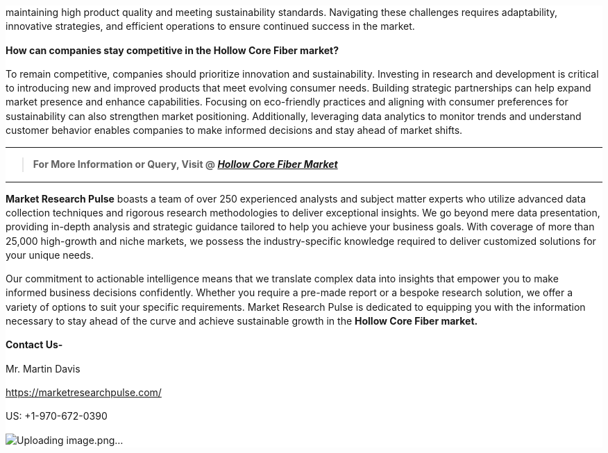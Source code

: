 maintaining high product quality and meeting sustainability standards. Navigating these challenges requires adaptability, innovative strategies, and efficient operations to ensure continued success in the market.</p><p><strong>How can companies stay competitive in the Hollow Core Fiber market?</strong></p><p>To remain competitive, companies should prioritize innovation and sustainability. Investing in research and development is critical to introducing new and improved products that meet evolving consumer needs. Building strategic partnerships can help expand market presence and enhance capabilities. Focusing on eco-friendly practices and aligning with consumer preferences for sustainability can also strengthen market positioning. Additionally, leveraging data analytics to monitor trends and understand customer behavior enables companies to make informed decisions and stay ahead of market shifts.</p><hr /><blockquote><p><strong>For More Information or Query, Visit @&nbsp;<em><a href="https://marketresearchpulse.com/report/34215/hollow-core-fiber-market?utm_source=Linkedin&utm_medium=021">Hollow Core Fiber Market</a></em></strong></p></blockquote><hr /><p><strong>Market Research Pulse</strong> boasts a team of over 250 experienced analysts and subject matter experts who utilize advanced data collection techniques and rigorous research methodologies to deliver exceptional insights. We go beyond mere data presentation, providing in-depth analysis and strategic guidance tailored to help you achieve your business goals. With coverage of more than 25,000 high-growth and niche markets, we possess the industry-specific knowledge required to deliver customized solutions for your unique needs.</p><p>Our commitment to actionable intelligence means that we translate complex data into insights that empower you to make informed business decisions confidently. Whether you require a pre-made report or a bespoke research solution, we offer a variety of options to suit your specific requirements. Market Research Pulse is dedicated to equipping you with the information necessary to stay ahead of the curve and achieve sustainable growth in the <strong>Hollow Core Fiber market.</strong></p><p><strong>Contact Us-</strong></p><p>Mr. Martin Davis</p><p>https://marketresearchpulse.com/</p><p>US: +1-970-672-0390</p>
![Uploading image.png…]()
